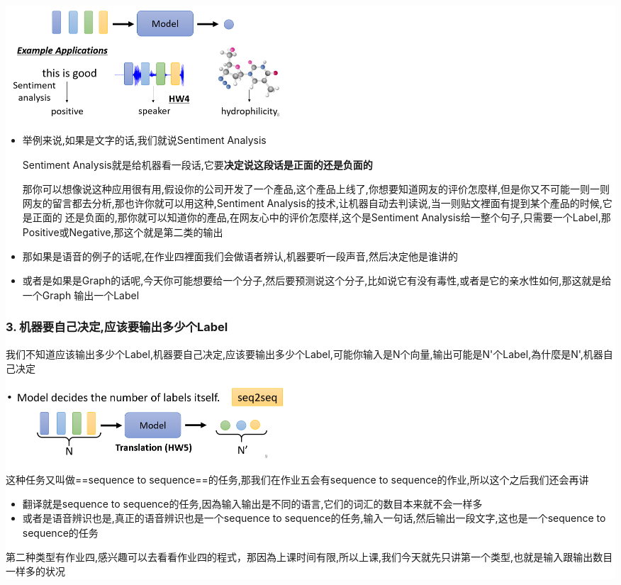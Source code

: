 <img src="./images/image-20210404165454032.png" alt="image-20210404165454032" style="zoom:50%;" />

- 举例来说,如果是文字的话,我们就说Sentiment Analysis

    Sentiment Analysis就是给机器看一段话,它要**决定说这段话是正面的还是负面的**

    那你可以想像说这种应用很有用,假设你的公司开发了一个產品,这个產品上线了,你想要知道网友的评价怎麼样,但是你又不可能一则一则网友的留言都去分析,那也许你就可以用这种,Sentiment Analysis的技术,让机器自动去判读说,当一则贴文裡面有提到某个產品的时候,它是正面的 还是负面的,那你就可以知道你的產品,在网友心中的评价怎麼样,这个是Sentiment Analysis给一整个句子,只需要一个Label,那Positive或Negative,那这个就是第二类的输出

- 那如果是语音的例子的话呢,在作业四裡面我们会做语者辨认,机器要听一段声音,然后决定他是谁讲的

- 或者是如果是Graph的话呢,今天你可能想要给一个分子,然后要预测说这个分子,比如说它有没有毒性,或者是它的亲水性如何,那这就是给一个Graph 输出一个Label

### 3. 机器要自己决定,应该要输出多少个Label

我们不知道应该输出多少个Label,机器要自己决定,应该要输出多少个Label,可能你输入是N个向量,输出可能是N'个Label,為什麼是N',机器自己决定

<img src="./images/image-20210404170045293.png" alt="image-20210404170045293" style="zoom: 50%;" />

这种任务又叫做==sequence to sequence==的任务,那我们在作业五会有sequence to sequence的作业,所以这个之后我们还会再讲

- 翻译就是sequence to sequence的任务,因為输入输出是不同的语言,它们的词汇的数目本来就不会一样多
- 或者是语音辨识也是,真正的语音辨识也是一个sequence to sequence的任务,输入一句话,然后输出一段文字,这也是一个sequence to sequence的任务



第二种类型有作业四,感兴趣可以去看看作业四的程式，那因為上课时间有限,所以上课,我们今天就先只讲第一个类型,也就是输入跟输出数目一样多的状况

